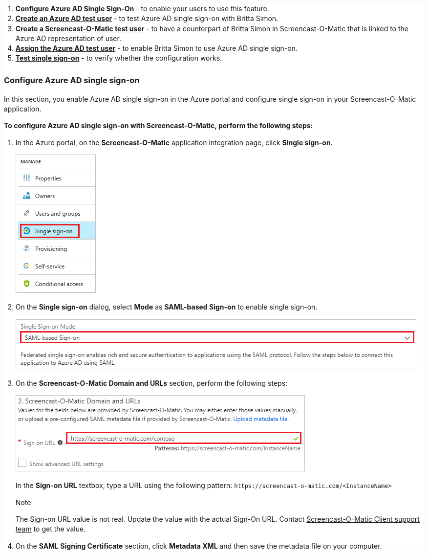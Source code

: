 1. **[Configure Azure AD Single Sign-On](#configure-azure-ad-single-sign-on)** - to enable your users to use this feature.
2. **[Create an Azure AD test user](#create-an-azure-ad-test-user)** - to test Azure AD single sign-on with Britta Simon.
3. **[Create a Screencast-O-Matic test user](#create-a-screencast-o-matic-test-user)** - to have a counterpart of Britta Simon in Screencast-O-Matic that is linked to the Azure AD representation of user.
4. **[Assign the Azure AD test user](#assign-the-azure-ad-test-user)** - to enable Britta Simon to use Azure AD single sign-on.
5. **[Test single sign-on](#test-single-sign-on)** - to verify whether the configuration works.

### Configure Azure AD single sign-on

In this section, you enable Azure AD single sign-on in the Azure portal and configure single sign-on in your Screencast-O-Matic application.

**To configure Azure AD single sign-on with Screencast-O-Matic, perform the following steps:**

1. In the Azure portal, on the **Screencast-O-Matic** application integration page, click **Single sign-on**.

	![Configure single sign-on link][4]

2. On the **Single sign-on** dialog, select **Mode** as	**SAML-based Sign-on** to enable single sign-on.
 
	![Single sign-on dialog box](./media/screencast-tutorial/tutorial_screencast_samlbase.png)

3. On the **Screencast-O-Matic Domain and URLs** section, perform the following steps:

	![Screencast-O-Matic Domain and URLs single sign-on information](./media/screencast-tutorial/tutorial_screencast_url.png)

    In the **Sign-on URL** textbox, type a URL using the following pattern: `https://screencast-o-matic.com/<InstanceName>`

	> [!NOTE] 
	> The Sign-on URL value is not real. Update the value with the actual Sign-On URL. Contact [Screencast-O-Matic Client support team](mailto:support@screencast-o-matic.com) to get the value. 
 
4. On the **SAML Signing Certificate** section, click **Metadata XML** and then save the metadata file on your computer.


[1]: ./media/screencast-tutorial/tutorial_general_01.png
[2]: ./media/screencast-tutorial/tutorial_general_02.png
[3]: ./media/screencast-tutorial/tutorial_general_03.png
[4]: ./media/screencast-tutorial/tutorial_general_04.png
[100]: ./media/screencast-tutorial/tutorial_general_100.png
[200]: ./media/screencast-tutorial/tutorial_general_200.png
[201]: ./media/screencast-tutorial/tutorial_general_201.png
[202]: ./media/screencast-tutorial/tutorial_general_202.png
[203]: ./media/screencast-tutorial/tutorial_general_203.png